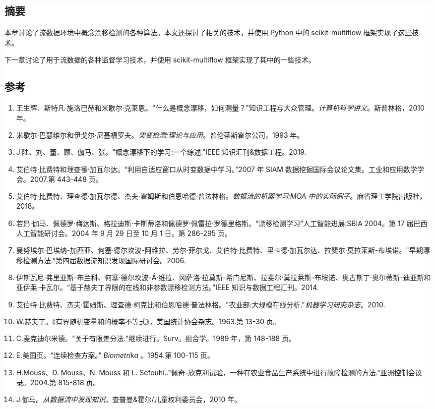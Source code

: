 ## 摘要

本章讨论了流数据环境中概念漂移检测的各种算法。本文还探讨了相关的技术，并使用 Python 中的 scikit-multiflow 框架实现了这些技术。

下一章讨论了用于流数据的各种监督学习技术，并使用 scikit-multiflow 框架实现了其中的一些技术。

## 参考

1.  王生辉、斯特凡·施洛巴赫和米歇尔·克莱恩。"什么是概念漂移，如何测量？"知识工程与大众管理。*计算机科学讲义*。斯普林格，2010 年。

2.  米歇尔·巴瑟维尔和伊戈尔·尼基福罗夫。*突变检测:理论与应用*。普伦蒂斯霍尔公司，1993 年。

3.  J.陆、刘、董、顾、伽马、张。"概念漂移下的学习:一个综述."IEEE 知识汇刊&数据工程。2019.

4.  艾伯特·比费特和理查德·加瓦尔达。“利用自适应窗口从时变数据中学习。”2007 年 SIAM 数据挖掘国际会议论文集。工业和应用数学学会。2007.第 443-448 页。

5.  艾伯特·比费特、理查德·加瓦尔德、杰夫·霍姆斯和伯恩哈德·普法林格。*数据流的机器学习:MOA 中的实际例子*。麻省理工学院出版社，2018。

6.  若昂·伽马、佩德罗·梅达斯、格拉迪斯·卡斯蒂洛和佩德罗·佩雷拉·罗德里格斯。“漂移检测学习”人工智能进展:SBIA 2004。第 17 届巴西人工智能研讨会。2004 年 9 月 29 日至 10 月 1 日。第 286-295 页。

7.  曼努埃尔·巴埃纳-加西亚、何塞·德尔坎波-阿维拉、劳尔·菲尔戈、艾伯特·比费特、里卡德·加瓦尔达、拉斐尔·莫拉莱斯-布埃诺。"早期漂移检测方法."第四届数据流知识发现国际研讨会。2006.

8.  伊斯瓦尼·弗里亚斯-布兰科、何塞·德尔坎波-Á·维拉、冈萨洛·拉莫斯-希门尼斯、拉斐尔·莫拉莱斯-布埃诺、奥古斯丁·奥尔蒂斯-迪亚斯和亚伊莱·卡瓦尔。“基于赫夫丁界限的在线和非参数漂移检测方法。”IEEE 知识与数据工程汇刊。2014.

9.  艾伯特·比费特、杰夫·霍姆斯、理查德·柯克比和伯恩哈德·普法林格。"农业部:大规模在线分析."*机器学习研究杂志*。2010.

10.  W.赫夫丁。《有界随机变量和的概率不等式》，美国统计协会杂志。1963.第 13-30 页。

11.  C.麦克迪尔米德。"关于有限差分法."继续进行。Surv。组合学。1989 年，第 148-188 页。

12.  E.美国页。“连续检查方案。” *Biometrika* 。1954.第 100-115 页。

13.  H.Mouss、D. Mouss、N. Mouss 和 L. Sefouhi.."佩奇-欣克利试验，一种在农业食品生产系统中进行故障检测的方法."亚洲控制会议录。2004.第 815-818 页。

14.  J.伽马。*从数据流中发现知识*。查普曼&霍尔/儿童权利委员会，2010 年。